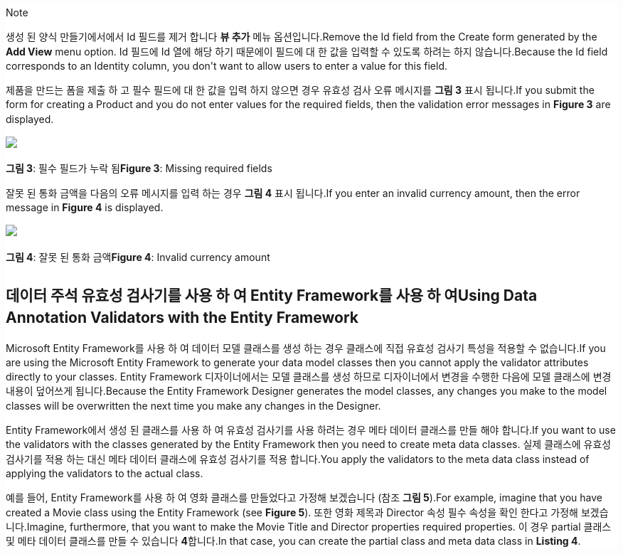 > [!NOTE] 
> 
> <span data-ttu-id="6f860-151">생성 된 양식 만들기에서에서 Id 필드를 제거 합니다 **뷰 추가** 메뉴 옵션입니다.</span><span class="sxs-lookup"><span data-stu-id="6f860-151">Remove the Id field from the Create form generated by the **Add View** menu option.</span></span> <span data-ttu-id="6f860-152">Id 필드에 Id 열에 해당 하기 때문에이 필드에 대 한 값을 입력할 수 있도록 하려는 하지 않습니다.</span><span class="sxs-lookup"><span data-stu-id="6f860-152">Because the Id field corresponds to an Identity column, you don't want to allow users to enter a value for this field.</span></span>


<span data-ttu-id="6f860-153">제품을 만드는 폼을 제출 하 고 필수 필드에 대 한 값을 입력 하지 않으면 경우 유효성 검사 오류 메시지를 **그림 3** 표시 됩니다.</span><span class="sxs-lookup"><span data-stu-id="6f860-153">If you submit the form for creating a Product and you do not enter values for the required fields, then the validation error messages in **Figure 3** are displayed.</span></span>

[![](validation-with-the-data-annotation-validators-cs/_static/image7.png)](validation-with-the-data-annotation-validators-cs/_static/image6.png)

<span data-ttu-id="6f860-154">**그림 3**: 필수 필드가 누락 됨</span><span class="sxs-lookup"><span data-stu-id="6f860-154">**Figure 3**: Missing required fields</span></span>

<span data-ttu-id="6f860-155">잘못 된 통화 금액을 다음의 오류 메시지를 입력 하는 경우 **그림 4** 표시 됩니다.</span><span class="sxs-lookup"><span data-stu-id="6f860-155">If you enter an invalid currency amount, then the error message in **Figure 4** is displayed.</span></span>

[![](validation-with-the-data-annotation-validators-cs/_static/image9.png)](validation-with-the-data-annotation-validators-cs/_static/image8.png)

<span data-ttu-id="6f860-156">**그림 4**: 잘못 된 통화 금액</span><span class="sxs-lookup"><span data-stu-id="6f860-156">**Figure 4**: Invalid currency amount</span></span>

## <a name="using-data-annotation-validators-with-the-entity-framework"></a><span data-ttu-id="6f860-157">데이터 주석 유효성 검사기를 사용 하 여 Entity Framework를 사용 하 여</span><span class="sxs-lookup"><span data-stu-id="6f860-157">Using Data Annotation Validators with the Entity Framework</span></span>

<span data-ttu-id="6f860-158">Microsoft Entity Framework를 사용 하 여 데이터 모델 클래스를 생성 하는 경우 클래스에 직접 유효성 검사기 특성을 적용할 수 없습니다.</span><span class="sxs-lookup"><span data-stu-id="6f860-158">If you are using the Microsoft Entity Framework to generate your data model classes then you cannot apply the validator attributes directly to your classes.</span></span> <span data-ttu-id="6f860-159">Entity Framework 디자이너에서는 모델 클래스를 생성 하므로 디자이너에서 변경을 수행한 다음에 모델 클래스에 변경 내용이 덮어쓰게 됩니다.</span><span class="sxs-lookup"><span data-stu-id="6f860-159">Because the Entity Framework Designer generates the model classes, any changes you make to the model classes will be overwritten the next time you make any changes in the Designer.</span></span>

<span data-ttu-id="6f860-160">Entity Framework에서 생성 된 클래스를 사용 하 여 유효성 검사기를 사용 하려는 경우 메타 데이터 클래스를 만들 해야 합니다.</span><span class="sxs-lookup"><span data-stu-id="6f860-160">If you want to use the validators with the classes generated by the Entity Framework then you need to create meta data classes.</span></span> <span data-ttu-id="6f860-161">실제 클래스에 유효성 검사기를 적용 하는 대신 메타 데이터 클래스에 유효성 검사기를 적용 합니다.</span><span class="sxs-lookup"><span data-stu-id="6f860-161">You apply the validators to the meta data class instead of applying the validators to the actual class.</span></span>

<span data-ttu-id="6f860-162">예를 들어, Entity Framework를 사용 하 여 영화 클래스를 만들었다고 가정해 보겠습니다 (참조 **그림 5**).</span><span class="sxs-lookup"><span data-stu-id="6f860-162">For example, imagine that you have created a Movie class using the Entity Framework (see **Figure 5**).</span></span> <span data-ttu-id="6f860-163">또한 영화 제목과 Director 속성 필수 속성을 확인 한다고 가정해 보겠습니다.</span><span class="sxs-lookup"><span data-stu-id="6f860-163">Imagine, furthermore, that you want to make the Movie Title and Director properties required properties.</span></span> <span data-ttu-id="6f860-164">이 경우 partial 클래스 및 메타 데이터 클래스를 만들 수 있습니다 **4**합니다.</span><span class="sxs-lookup"><span data-stu-id="6f860-164">In that case, you can create the partial class and meta data class in **Listing 4**.</span></span>
